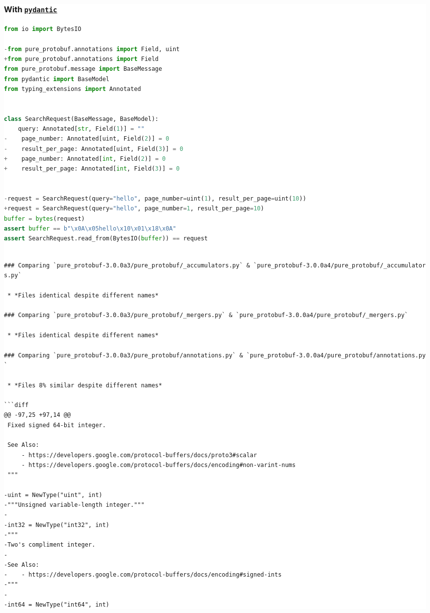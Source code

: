  ### With [`pydantic`](https://docs.pydantic.dev/)
 
 ```python title="pydantic_example.py"
 from io import BytesIO
 
-from pure_protobuf.annotations import Field, uint
+from pure_protobuf.annotations import Field
 from pure_protobuf.message import BaseMessage
 from pydantic import BaseModel
 from typing_extensions import Annotated
 
 
 class SearchRequest(BaseMessage, BaseModel):
     query: Annotated[str, Field(1)] = ""
-    page_number: Annotated[uint, Field(2)] = 0
-    result_per_page: Annotated[uint, Field(3)] = 0
+    page_number: Annotated[int, Field(2)] = 0
+    result_per_page: Annotated[int, Field(3)] = 0
 
 
-request = SearchRequest(query="hello", page_number=uint(1), result_per_page=uint(10))
+request = SearchRequest(query="hello", page_number=1, result_per_page=10)
 buffer = bytes(request)
 assert buffer == b"\x0A\x05hello\x10\x01\x18\x0A"
 assert SearchRequest.read_from(BytesIO(buffer)) == request
 ```
```

### Comparing `pure_protobuf-3.0.0a3/pure_protobuf/_accumulators.py` & `pure_protobuf-3.0.0a4/pure_protobuf/_accumulators.py`

 * *Files identical despite different names*

### Comparing `pure_protobuf-3.0.0a3/pure_protobuf/_mergers.py` & `pure_protobuf-3.0.0a4/pure_protobuf/_mergers.py`

 * *Files identical despite different names*

### Comparing `pure_protobuf-3.0.0a3/pure_protobuf/annotations.py` & `pure_protobuf-3.0.0a4/pure_protobuf/annotations.py`

 * *Files 8% similar despite different names*

```diff
@@ -97,25 +97,14 @@
 Fixed signed 64-bit integer.
 
 See Also:
     - https://developers.google.com/protocol-buffers/docs/proto3#scalar
     - https://developers.google.com/protocol-buffers/docs/encoding#non-varint-nums
 """
 
-uint = NewType("uint", int)
-"""Unsigned variable-length integer."""
-
-int32 = NewType("int32", int)
-"""
-Two's compliment integer.
-
-See Also:
-    - https://developers.google.com/protocol-buffers/docs/encoding#signed-ints
-"""
-
-int64 = NewType("int64", int)
```